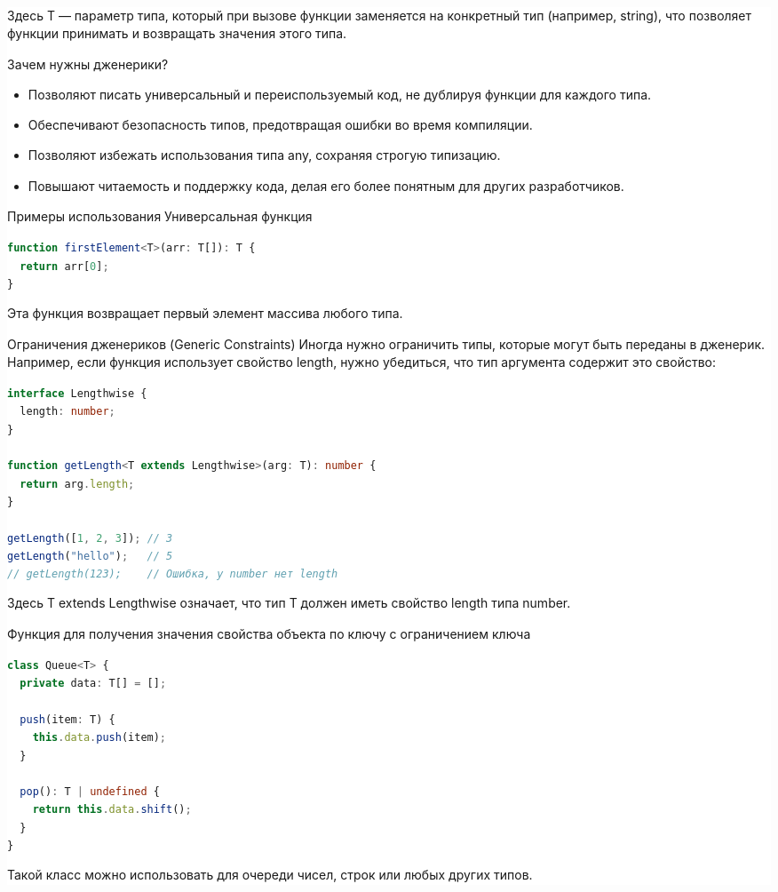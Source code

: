 Здесь T — параметр типа, который при вызове функции заменяется на конкретный тип (например, string), что позволяет функции принимать и возвращать значения этого типа.

Зачем нужны дженерики?
* Позволяют писать универсальный и переиспользуемый код, не дублируя функции для каждого типа.

* Обеспечивают безопасность типов, предотвращая ошибки во время компиляции.

* Позволяют избежать использования типа any, сохраняя строгую типизацию.

* Повышают читаемость и поддержку кода, делая его более понятным для других разработчиков.

Примеры использования
Универсальная функция
```ts
function firstElement<T>(arr: T[]): T {
  return arr[0];
}
```

Эта функция возвращает первый элемент массива любого типа.

Ограничения дженериков (Generic Constraints)
Иногда нужно ограничить типы, которые могут быть переданы в дженерик.
Например, если функция использует свойство length, нужно убедиться, что тип аргумента содержит это свойство:
```ts
interface Lengthwise {
  length: number;
}

function getLength<T extends Lengthwise>(arg: T): number {
  return arg.length;
}

getLength([1, 2, 3]); // 3
getLength("hello");   // 5
// getLength(123);    // Ошибка, у number нет length
```

Здесь T extends Lengthwise означает, что тип T должен иметь свойство length типа number.

Функция для получения значения свойства объекта по ключу с ограничением ключа
```ts
class Queue<T> {
  private data: T[] = [];

  push(item: T) {
    this.data.push(item);
  }

  pop(): T | undefined {
    return this.data.shift();
  }
}
```
Такой класс можно использовать для очереди чисел, строк или любых других типов.


  [K in keyof T]: SomeTransformation<T[K]>